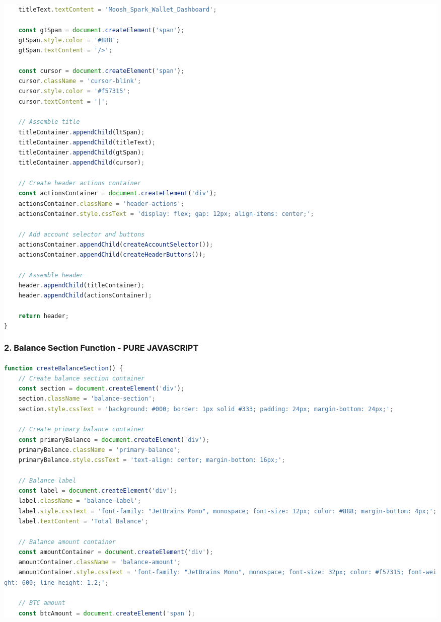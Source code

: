 ```javascript
    titleText.textContent = 'Moosh_Spark_Wallet_Dashboard';
    
    const gtSpan = document.createElement('span');
    gtSpan.style.color = '#888';
    gtSpan.textContent = '/>';
    
    const cursor = document.createElement('span');
    cursor.className = 'cursor-blink';
    cursor.style.color = '#f57315';
    cursor.textContent = '|';
    
    // Assemble title
    titleContainer.appendChild(ltSpan);
    titleContainer.appendChild(titleText);
    titleContainer.appendChild(gtSpan);
    titleContainer.appendChild(cursor);
    
    // Create header actions container
    const actionsContainer = document.createElement('div');
    actionsContainer.className = 'header-actions';
    actionsContainer.style.cssText = 'display: flex; gap: 12px; align-items: center;';
    
    // Add account selector and buttons
    actionsContainer.appendChild(createAccountSelector());
    actionsContainer.appendChild(createHeaderButtons());
    
    // Assemble header
    header.appendChild(titleContainer);
    header.appendChild(actionsContainer);
    
    return header;
}
```

### **2. Balance Section Function - PURE JAVASCRIPT**
```javascript
function createBalanceSection() {
    // Create balance section container
    const section = document.createElement('div');
    section.className = 'balance-section';
    section.style.cssText = 'background: #000; border: 1px solid #333; padding: 24px; margin-bottom: 24px;';
    
    // Create primary balance container
    const primaryBalance = document.createElement('div');
    primaryBalance.className = 'primary-balance';
    primaryBalance.style.cssText = 'text-align: center; margin-bottom: 16px;';
    
    // Balance label
    const label = document.createElement('div');
    label.className = 'balance-label';
    label.style.cssText = 'font-family: "JetBrains Mono", monospace; font-size: 12px; color: #888; margin-bottom: 4px;';
    label.textContent = 'Total Balance';
    
    // Balance amount container
    const amountContainer = document.createElement('div');
    amountContainer.className = 'balance-amount';
    amountContainer.style.cssText = 'font-family: "JetBrains Mono", monospace; font-size: 32px; color: #f57315; font-weight: 600; line-height: 1.2;';
    
    // BTC amount
    const btcAmount = document.createElement('span');
```
